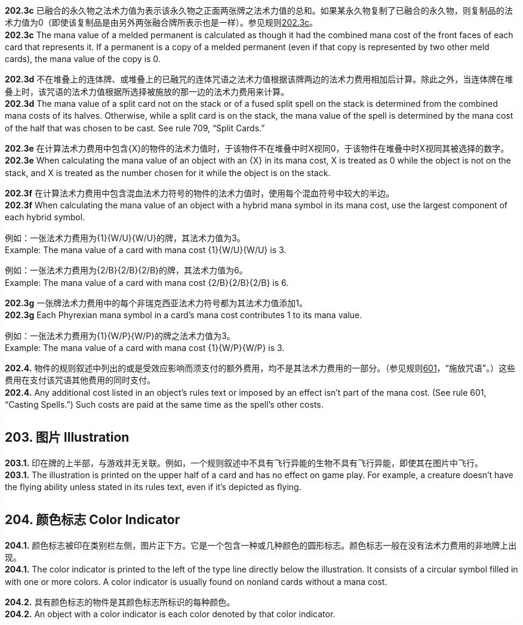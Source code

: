 <b id='cr202-3c'>202.3c</b> 已融合的永久物之法术力值为表示该永久物之正面两张牌之法术力值的总和。如果某永久物复制了已融合的永久物，则复制品的法术力值为0（即使该复制品是由另外两张融合牌所表示也是一样）。参见规则[202.3c](/cr/2/#cr202-3c)。   
<b>202.3c</b> The mana value of a melded permanent is calculated as though it had the combined mana cost of the front faces of each card that represents it. If a permanent is a copy of a melded permanent (even if that copy is represented by two other meld cards), the mana value of the copy is 0.

<b id='cr202-3d'>202.3d</b> 不在堆叠上的连体牌、或堆叠上的已融咒的连体咒语之法术力值根据该牌两边的法术力费用相加后计算。除此之外，当连体牌在堆叠上时，该咒语的法术力值根据所选择被施放的那一边的法术力费用来计算。   
<b>202.3d</b> The mana value of a split card not on the stack or of a fused split spell on the stack is determined from the combined mana costs of its halves. Otherwise, while a split card is on the stack, the mana value of the spell is determined by the mana cost of the half that was chosen to be cast. See rule 709, “Split Cards.”

<b id='cr202-3e'>202.3e</b> 在计算法术力费用中包含{X}的物件的法术力值时，于该物件不在堆叠中时X视同0，于该物件在堆叠中时X视同其被选择的数字。   
<b>202.3e</b> When calculating the mana value of an object with an {X} in its mana cost, X is treated as 0 while the object is not on the stack, and X is treated as the number chosen for it while the object is on the stack.

<b id='cr202-3f'>202.3f</b> 在计算法术力费用中包含混血法术力符号的物件的法术力值时，使用每个混血符号中较大的半边。   
<b>202.3f</b> When calculating the mana value of an object with a hybrid mana symbol in its mana cost, use the largest component of each hybrid symbol.

例如：一张法术力费用为{1}{W/U}{W/U}的牌，其法术力值为3。   
Example: The mana value of a card with mana cost {1}{W/U}{W/U} is 3.

例如：一张法术力费用为{2/B}{2/B}{2/B}的牌，其法术力值为6。   
Example: The mana value of a card with mana cost {2/B}{2/B}{2/B} is 6.

<b id='cr202-3g'>202.3g</b> 一张牌法术力费用中的每个非瑞克西亚法术力符号都为其法术力值添加1。   
<b>202.3g</b> Each Phyrexian mana symbol in a card’s mana cost contributes 1 to its mana value.

例如：一张法术力费用为{1}{W/P}{W/P}的牌之法术力值为3。   
Example: The mana value of a card with mana cost {1}{W/P}{W/P} is 3.

<b id='cr202-4'>202.4.</b> 物件的规则叙述中列出的或是受效应影响而须支付的额外费用，均不是其法术力费用的一部分。（参见规则[601](/cr/6/#cr601)，“施放咒语”。）这些费用在支付该咒语其他费用的同时支付。   
<b>202.4.</b> Any additional cost listed in an object’s rules text or imposed by an effect isn’t part of the mana cost. (See rule 601, “Casting Spells.”) Such costs are paid at the same time as the spell’s other costs.

## <span id='cr203'>203.</span> 图片 Illustration
<b id='cr203-1'>203.1.</b> 印在牌的上半部，与游戏并无关联。例如，一个规则叙述中不具有飞行异能的生物不具有飞行异能，即使其在图片中飞行。   
<b>203.1.</b> The illustration is printed on the upper half of a card and has no effect on game play. For example, a creature doesn’t have the flying ability unless stated in its rules text, even if it’s depicted as flying.

## <span id='cr204'>204.</span> 颜色标志 Color Indicator
<b id='cr204-1'>204.1.</b> 颜色标志被印在类别栏左侧，图片正下方。它是一个包含一种或几种颜色的圆形标志。颜色标志一般在没有法术力费用的非地牌上出现。   
<b>204.1.</b> The color indicator is printed to the left of the type line directly below the illustration. It consists of a circular symbol filled in with one or more colors. A color indicator is usually found on nonland cards without a mana cost.

<b id='cr204-2'>204.2.</b> 具有颜色标志的物件是其颜色标志所标识的每种颜色。   
<b>204.2.</b> An object with a color indicator is each color denoted by that color indicator.
